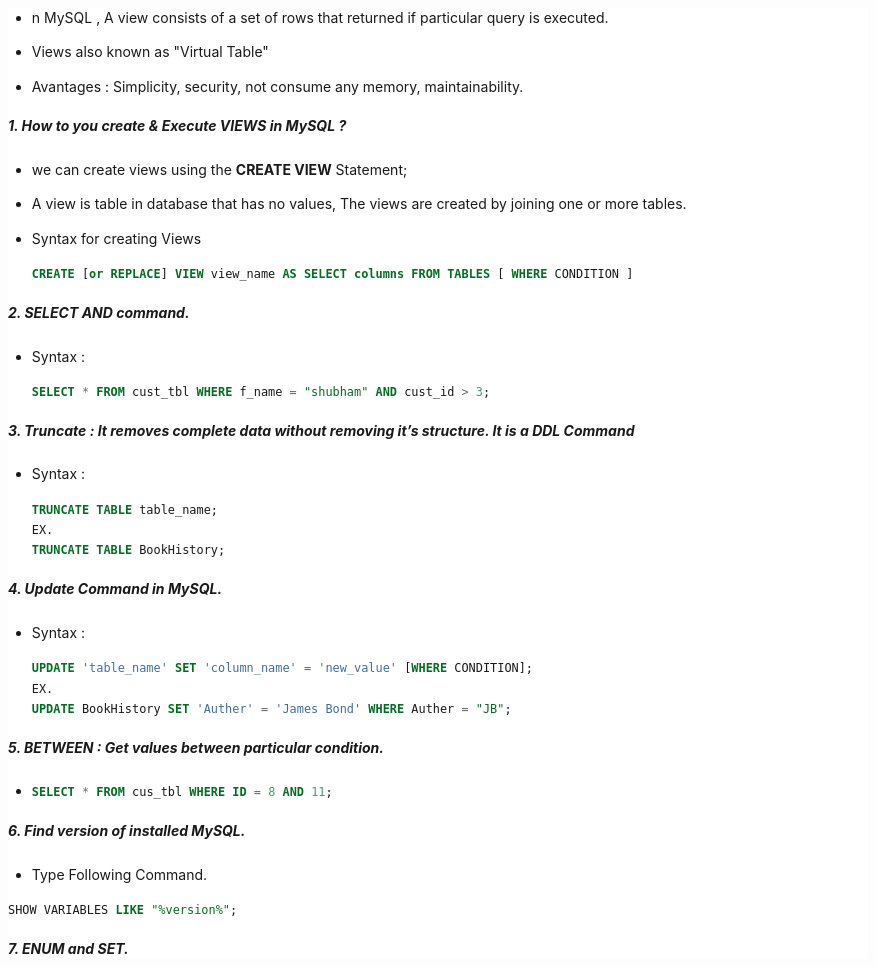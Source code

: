 - n MySQL , A view consists of a set of rows that returned if particular query is executed.

- Views also known as "Virtual Table" 

- Avantages : Simplicity, security, not consume any memory, maintainability.

##### 1. How to you create & Execute VIEWS in MySQL ?
    
- we can create views using the **CREATE VIEW** Statement;
    
- A view is table in  database that has no values, The views are created by joining one or more tables.
- Syntax for creating Views
    
    ```sql
    CREATE [or REPLACE] VIEW view_name AS SELECT columns FROM TABLES [ WHERE CONDITION ]
    ```
    
##### 2. SELECT AND command.
- Syntax : 
    ```sql
    SELECT * FROM cust_tbl WHERE f_name = "shubham" AND cust_id > 3;
    ```

##### 3. **Truncate :** It removes complete data without removing it’s structure. It is a DDL Command
  - Syntax : 
    ```sql
    TRUNCATE TABLE table_name;
    EX.
    TRUNCATE TABLE BookHistory;
    ```

##### 4. Update Command in MySQL.
- Syntax : 
    ```sql
    UPDATE 'table_name' SET 'column_name' = 'new_value' [WHERE CONDITION];
    EX.
    UPDATE BookHistory SET 'Auther' = 'James Bond' WHERE Auther = "JB"; 
    ```

##### 5. BETWEEN : Get values between particular condition.
- 
    ```sql
    SELECT * FROM cus_tbl WHERE ID = 8 AND 11;
    ```

##### 6. Find version of installed MySQL.
    
   - Type Following Command. 
```sql
SHOW VARIABLES LIKE "%version%";
```

##### 7. ENUM and SET.
    